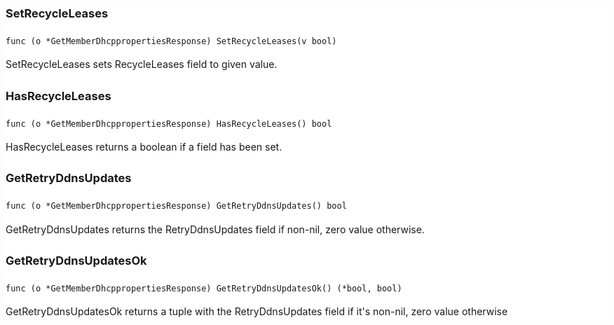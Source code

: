 ### SetRecycleLeases

`func (o *GetMemberDhcppropertiesResponse) SetRecycleLeases(v bool)`

SetRecycleLeases sets RecycleLeases field to given value.

### HasRecycleLeases

`func (o *GetMemberDhcppropertiesResponse) HasRecycleLeases() bool`

HasRecycleLeases returns a boolean if a field has been set.

### GetRetryDdnsUpdates

`func (o *GetMemberDhcppropertiesResponse) GetRetryDdnsUpdates() bool`

GetRetryDdnsUpdates returns the RetryDdnsUpdates field if non-nil, zero value otherwise.

### GetRetryDdnsUpdatesOk

`func (o *GetMemberDhcppropertiesResponse) GetRetryDdnsUpdatesOk() (*bool, bool)`

GetRetryDdnsUpdatesOk returns a tuple with the RetryDdnsUpdates field if it's non-nil, zero value otherwise
